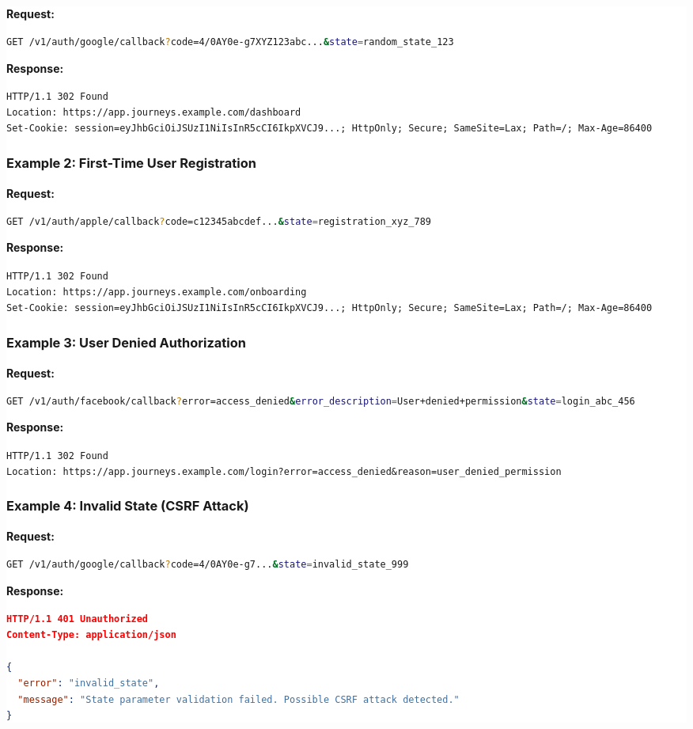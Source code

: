 **Request:**

```bash
GET /v1/auth/google/callback?code=4/0AY0e-g7XYZ123abc...&state=random_state_123
```

**Response:**

```
HTTP/1.1 302 Found
Location: https://app.journeys.example.com/dashboard
Set-Cookie: session=eyJhbGciOiJSUzI1NiIsInR5cCI6IkpXVCJ9...; HttpOnly; Secure; SameSite=Lax; Path=/; Max-Age=86400
```

### Example 2: First-Time User Registration

**Request:**

```bash
GET /v1/auth/apple/callback?code=c12345abcdef...&state=registration_xyz_789
```

**Response:**

```
HTTP/1.1 302 Found
Location: https://app.journeys.example.com/onboarding
Set-Cookie: session=eyJhbGciOiJSUzI1NiIsInR5cCI6IkpXVCJ9...; HttpOnly; Secure; SameSite=Lax; Path=/; Max-Age=86400
```

### Example 3: User Denied Authorization

**Request:**

```bash
GET /v1/auth/facebook/callback?error=access_denied&error_description=User+denied+permission&state=login_abc_456
```

**Response:**

```
HTTP/1.1 302 Found
Location: https://app.journeys.example.com/login?error=access_denied&reason=user_denied_permission
```

### Example 4: Invalid State (CSRF Attack)

**Request:**

```bash
GET /v1/auth/google/callback?code=4/0AY0e-g7...&state=invalid_state_999
```

**Response:**

```json
HTTP/1.1 401 Unauthorized
Content-Type: application/json

{
  "error": "invalid_state",
  "message": "State parameter validation failed. Possible CSRF attack detected."
}
```
